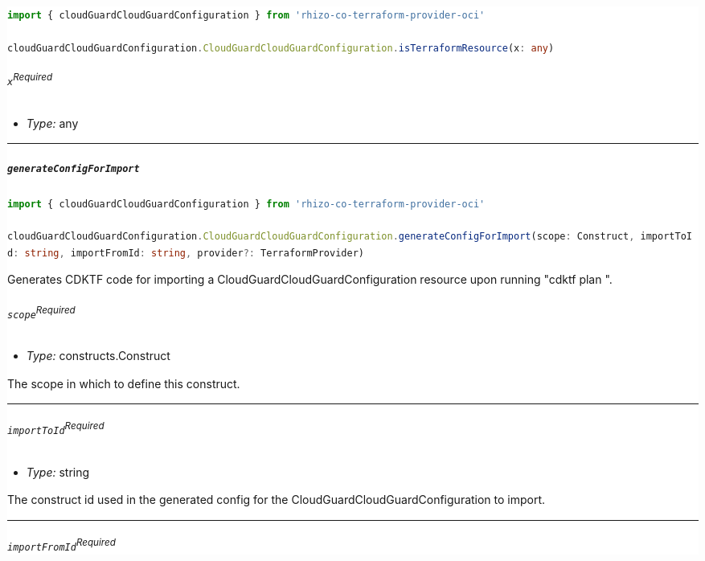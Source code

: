 ```typescript
import { cloudGuardCloudGuardConfiguration } from 'rhizo-co-terraform-provider-oci'

cloudGuardCloudGuardConfiguration.CloudGuardCloudGuardConfiguration.isTerraformResource(x: any)
```

###### `x`<sup>Required</sup> <a name="x" id="rhizo-co-terraform-provider-oci.cloudGuardCloudGuardConfiguration.CloudGuardCloudGuardConfiguration.isTerraformResource.parameter.x"></a>

- *Type:* any

---

##### `generateConfigForImport` <a name="generateConfigForImport" id="rhizo-co-terraform-provider-oci.cloudGuardCloudGuardConfiguration.CloudGuardCloudGuardConfiguration.generateConfigForImport"></a>

```typescript
import { cloudGuardCloudGuardConfiguration } from 'rhizo-co-terraform-provider-oci'

cloudGuardCloudGuardConfiguration.CloudGuardCloudGuardConfiguration.generateConfigForImport(scope: Construct, importToId: string, importFromId: string, provider?: TerraformProvider)
```

Generates CDKTF code for importing a CloudGuardCloudGuardConfiguration resource upon running "cdktf plan <stack-name>".

###### `scope`<sup>Required</sup> <a name="scope" id="rhizo-co-terraform-provider-oci.cloudGuardCloudGuardConfiguration.CloudGuardCloudGuardConfiguration.generateConfigForImport.parameter.scope"></a>

- *Type:* constructs.Construct

The scope in which to define this construct.

---

###### `importToId`<sup>Required</sup> <a name="importToId" id="rhizo-co-terraform-provider-oci.cloudGuardCloudGuardConfiguration.CloudGuardCloudGuardConfiguration.generateConfigForImport.parameter.importToId"></a>

- *Type:* string

The construct id used in the generated config for the CloudGuardCloudGuardConfiguration to import.

---

###### `importFromId`<sup>Required</sup> <a name="importFromId" id="rhizo-co-terraform-provider-oci.cloudGuardCloudGuardConfiguration.CloudGuardCloudGuardConfiguration.generateConfigForImport.parameter.importFromId"></a>
